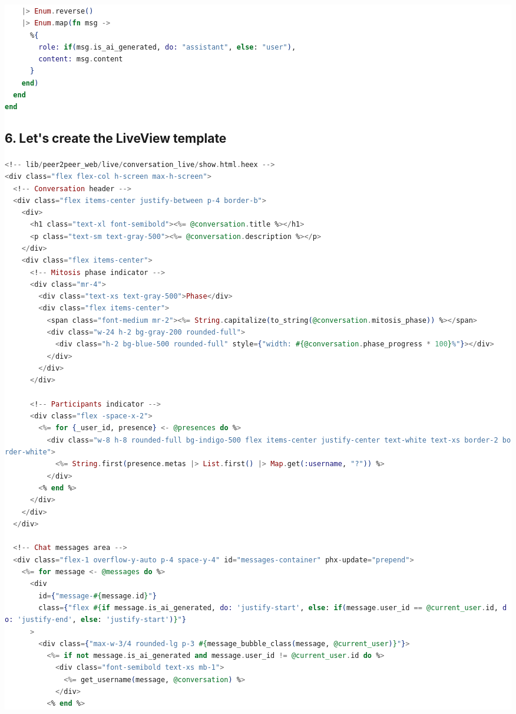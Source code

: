 ```elixir
    |> Enum.reverse()
    |> Enum.map(fn msg ->
      %{
        role: if(msg.is_ai_generated, do: "assistant", else: "user"),
        content: msg.content
      }
    end)
  end
end
```

## 6. Let's create the LiveView template

```heex
<!-- lib/peer2peer_web/live/conversation_live/show.html.heex -->
<div class="flex flex-col h-screen max-h-screen">
  <!-- Conversation header -->
  <div class="flex items-center justify-between p-4 border-b">
    <div>
      <h1 class="text-xl font-semibold"><%= @conversation.title %></h1>
      <p class="text-sm text-gray-500"><%= @conversation.description %></p>
    </div>
    <div class="flex items-center">
      <!-- Mitosis phase indicator -->
      <div class="mr-4">
        <div class="text-xs text-gray-500">Phase</div>
        <div class="flex items-center">
          <span class="font-medium mr-2"><%= String.capitalize(to_string(@conversation.mitosis_phase)) %></span>
          <div class="w-24 h-2 bg-gray-200 rounded-full">
            <div class="h-2 bg-blue-500 rounded-full" style={"width: #{@conversation.phase_progress * 100}%"}></div>
          </div>
        </div>
      </div>

      <!-- Participants indicator -->
      <div class="flex -space-x-2">
        <%= for {_user_id, presence} <- @presences do %>
          <div class="w-8 h-8 rounded-full bg-indigo-500 flex items-center justify-center text-white text-xs border-2 border-white">
            <%= String.first(presence.metas |> List.first() |> Map.get(:username, "?")) %>
          </div>
        <% end %>
      </div>
    </div>
  </div>

  <!-- Chat messages area -->
  <div class="flex-1 overflow-y-auto p-4 space-y-4" id="messages-container" phx-update="prepend">
    <%= for message <- @messages do %>
      <div
        id={"message-#{message.id}"}
        class={"flex #{if message.is_ai_generated, do: 'justify-start', else: if(message.user_id == @current_user.id, do: 'justify-end', else: 'justify-start')}"}
      >
        <div class={"max-w-3/4 rounded-lg p-3 #{message_bubble_class(message, @current_user)}"}>
          <%= if not message.is_ai_generated and message.user_id != @current_user.id do %>
            <div class="font-semibold text-xs mb-1">
              <%= get_username(message, @conversation) %>
            </div>
          <% end %>

```